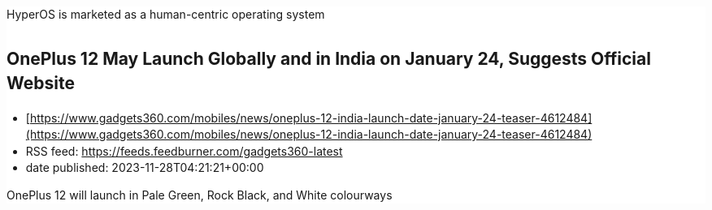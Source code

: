 HyperOS is marketed as a human-centric operating system

## OnePlus 12 May Launch Globally and in India on January 24, Suggests Official Website
 - [https://www.gadgets360.com/mobiles/news/oneplus-12-india-launch-date-january-24-teaser-4612484](https://www.gadgets360.com/mobiles/news/oneplus-12-india-launch-date-january-24-teaser-4612484)
 - RSS feed: https://feeds.feedburner.com/gadgets360-latest
 - date published: 2023-11-28T04:21:21+00:00

OnePlus 12 will launch in Pale Green, Rock Black, and White colourways

